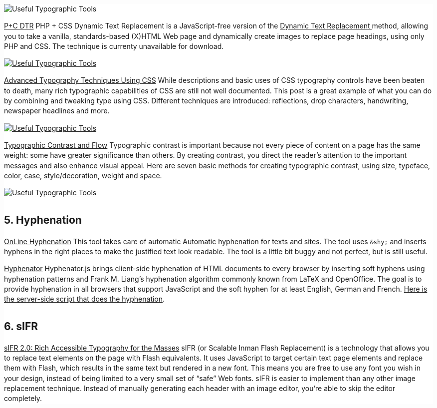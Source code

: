 ![Useful Typographic Tools](https://archive.smashing.media/assets/344dbf88-fdf9-42bb-adb4-46f01eedd629/361cb821-93e4-4ad5-8bf2-b6158da98b6a/typographictools11.jpg)

<a href="https://artypapers.com/csshelppile/pcdtr/">P+C DTR</a>
PHP + CSS Dynamic Text Replacement is a JavaScript-free version of the <a href="https://www.alistapart.com/articles/dynatext">Dynamic Text Replacement </a>method, allowing you to take a vanilla, standards-based (X)HTML Web page and dynamically create images to replace page headings, using only PHP and CSS. The technique is currenty unavailable for download.

[![Useful Typographic Tools](https://archive.smashing.media/assets/344dbf88-fdf9-42bb-adb4-46f01eedd629/08191f73-65d5-4d8b-a185-fb30347932bf/type-37.gif)](https://artypapers.com/csshelppile/pcdtr/)

<a href="https://www.3point7designs.com/blog/2006/09/20/advanced-typography-techniques-using-css/">Advanced Typography Techniques Using CSS</a>
While descriptions and basic uses of CSS typography controls have been beaten to death, many rich typographic capabilities of CSS are still not well documented. This post is a great example of what you can do by combining and tweaking type using CSS. Different techniques are introduced: reflections, drop characters, handwriting, newspaper headlines and more.

[![Useful Typographic Tools](https://archive.smashing.media/assets/344dbf88-fdf9-42bb-adb4-46f01eedd629/58b5505f-7600-49e9-9432-f11dd368523a/typographictools16.jpg)](https://www.3point7designs.com/blog/2006/09/20/advanced-typography-techniques-using-css/)

<a href="https://www.webdesignerwall.com/tutorials/typographic-contrast-flow/">Typographic Contrast and Flow</a>
Typographic contrast is important because not every piece of content on a page has the same weight: some have greater significance than others. By creating contrast, you direct the reader’s attention to the important messages and also enhance visual appeal. Here are seven basic methods for creating typographic contrast, using size, typeface, color, case, style/decoration, weight and space.

[![Useful Typographic Tools](https://archive.smashing.media/assets/344dbf88-fdf9-42bb-adb4-46f01eedd629/f8088229-8498-4de1-b4d4-338a5adcbfd1/typographictools4.jpg)](https://www.webdesignerwall.com/tutorials/typographic-contrast-flow/)

## 5\. Hyphenation

<a href="https://www.plazoo.com/en/tools.asp">OnLine Hyphenation</a>
This tool takes care of automatic Automatic hyphenation for texts and sites. The tool uses <code>&amp;shy;</code> and inserts hyphens in the right places to make the justified text look readable. The tool is a little bit buggy and not perfect, but is still useful.

<a href="https://code.google.com/p/hyphenator/">Hyphenator</a>
Hyphenator.js brings client-side hyphenation of HTML documents to every browser by inserting soft hyphens using hyphenation patterns and Frank M. Liang’s hyphenation algorithm commonly known from LaTeX and OpenOffice. The goal is to provide hyphenation in all browsers that support JavaScript and the soft hyphen for at least English, German and French. <a href="https://yellowgreen.de/hyphenation-in-web/">Here is the server-side script that does the hyphenation</a>.</p>

## 6\. sIFR

<a href="https://www.mikeindustries.com/blog/sifr/">sIFR 2.0: Rich Accessible Typography for the Masses</a>
sIFR (or Scalable Inman Flash Replacement) is a technology that allows you to replace text elements on the page with Flash equivalents. It uses JavaScript to target certain text page elements and replace them with Flash, which results in the same text but rendered in a new font. This means you are free to use any font you wish in your design, instead of being limited to a very small set of “safe” Web fonts.  sIFR is easier to implement than any other image replacement technique. Instead of manually generating each header with an image editor, you’re able to skip the editor completely.
